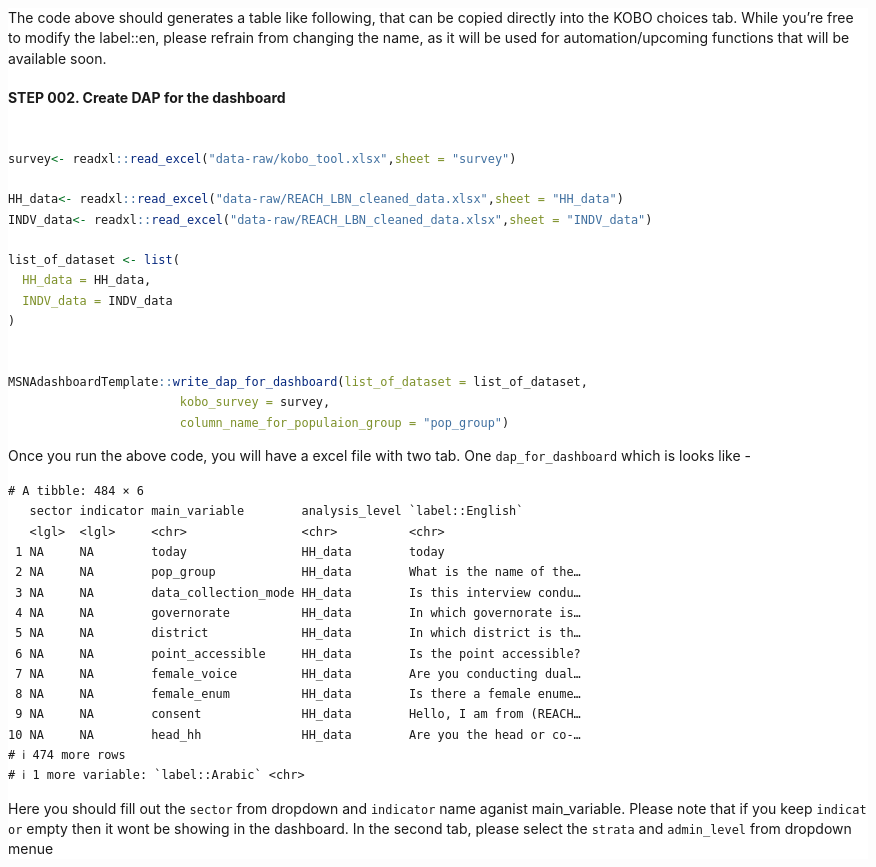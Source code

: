 The code above should generates a table like following, that can be
copied directly into the KOBO choices tab. While you’re free to modify
the label::en, please refrain from changing the name, as it will be used
for automation/upcoming functions that will be available soon.

#### STEP 002. Create DAP for the dashboard

``` r

survey<- readxl::read_excel("data-raw/kobo_tool.xlsx",sheet = "survey")

HH_data<- readxl::read_excel("data-raw/REACH_LBN_cleaned_data.xlsx",sheet = "HH_data")
INDV_data<- readxl::read_excel("data-raw/REACH_LBN_cleaned_data.xlsx",sheet = "INDV_data")

list_of_dataset <- list(
  HH_data = HH_data,
  INDV_data = INDV_data
)


MSNAdashboardTemplate::write_dap_for_dashboard(list_of_dataset = list_of_dataset,
                        kobo_survey = survey,
                        column_name_for_populaion_group = "pop_group")
```

Once you run the above code, you will have a excel file with two tab.
One `dap_for_dashboard` which is looks like -

    # A tibble: 484 × 6
       sector indicator main_variable        analysis_level `label::English`        
       <lgl>  <lgl>     <chr>                <chr>          <chr>                   
     1 NA     NA        today                HH_data        today                   
     2 NA     NA        pop_group            HH_data        What is the name of the…
     3 NA     NA        data_collection_mode HH_data        Is this interview condu…
     4 NA     NA        governorate          HH_data        In which governorate is…
     5 NA     NA        district             HH_data        In which district is th…
     6 NA     NA        point_accessible     HH_data        Is the point accessible?
     7 NA     NA        female_voice         HH_data        Are you conducting dual…
     8 NA     NA        female_enum          HH_data        Is there a female enume…
     9 NA     NA        consent              HH_data        Hello, I am from (REACH…
    10 NA     NA        head_hh              HH_data        Are you the head or co-…
    # ℹ 474 more rows
    # ℹ 1 more variable: `label::Arabic` <chr>

Here you should fill out the `sector` from dropdown and `indicator` name
aganist main_variable. Please note that if you keep `indicator` empty
then it wont be showing in the dashboard. In the second tab, please
select the `strata` and `admin_level` from dropdown menue
